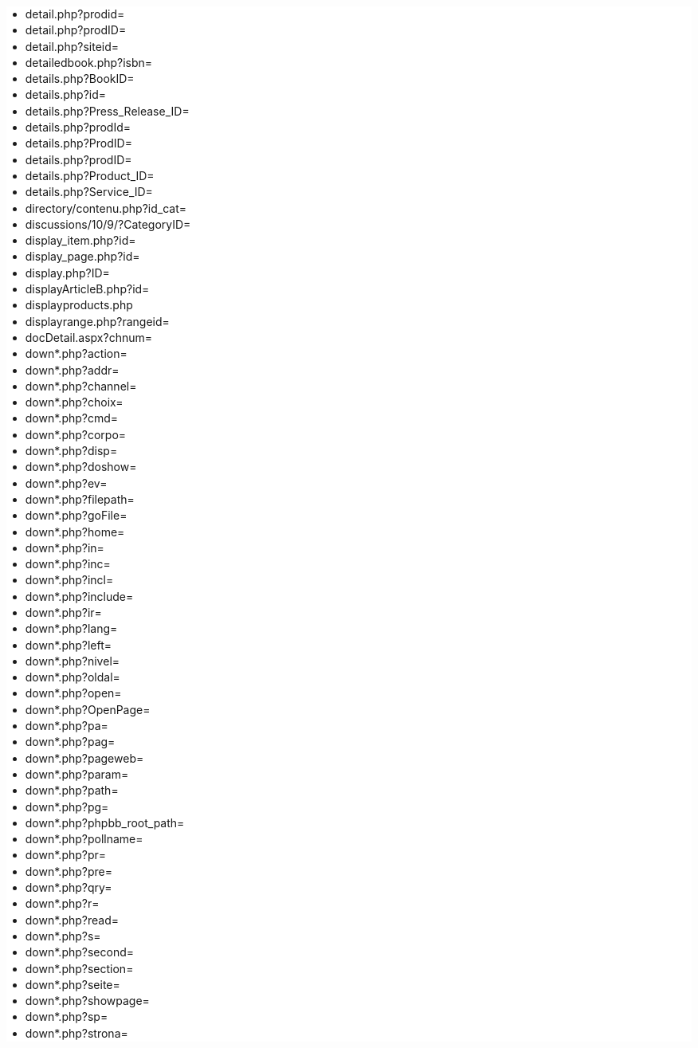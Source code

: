 - detail.php?prodid=
- detail.php?prodID=
- detail.php?siteid=
- detailedbook.php?isbn=
- details.php?BookID=
- details.php?id=
- details.php?Press_Release_ID=
- details.php?prodId=
- details.php?ProdID=
- details.php?prodID=
- details.php?Product_ID=
- details.php?Service_ID=
- directory/contenu.php?id_cat=
- discussions/10/9/?CategoryID=
- display_item.php?id=
- display_page.php?id=
- display.php?ID=
- displayArticleB.php?id=
- displayproducts.php
- displayrange.php?rangeid=
- docDetail.aspx?chnum=
- down*.php?action=
- down*.php?addr=
- down*.php?channel=
- down*.php?choix=
- down*.php?cmd=
- down*.php?corpo=
- down*.php?disp=
- down*.php?doshow=
- down*.php?ev=
- down*.php?filepath=
- down*.php?goFile=
- down*.php?home=
- down*.php?in=
- down*.php?inc=
- down*.php?incl=
- down*.php?include=
- down*.php?ir=
- down*.php?lang=
- down*.php?left=
- down*.php?nivel=
- down*.php?oldal=
- down*.php?open=
- down*.php?OpenPage=
- down*.php?pa=
- down*.php?pag=
- down*.php?pageweb=
- down*.php?param=
- down*.php?path=
- down*.php?pg=
- down*.php?phpbb_root_path=
- down*.php?pollname=
- down*.php?pr=
- down*.php?pre=
- down*.php?qry=
- down*.php?r=
- down*.php?read=
- down*.php?s=
- down*.php?second=
- down*.php?section=
- down*.php?seite=
- down*.php?showpage=
- down*.php?sp=
- down*.php?strona=